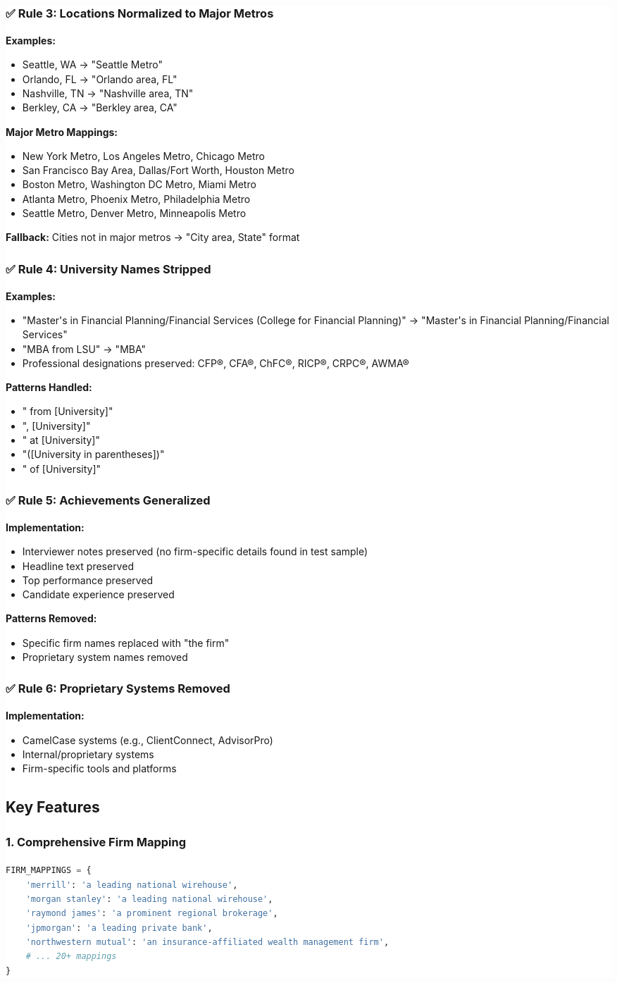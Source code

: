 ### ✅ Rule 3: Locations Normalized to Major Metros
**Examples:**
- Seattle, WA → "Seattle Metro"
- Orlando, FL → "Orlando area, FL"
- Nashville, TN → "Nashville area, TN"
- Berkley, CA → "Berkley area, CA"

**Major Metro Mappings:**
- New York Metro, Los Angeles Metro, Chicago Metro
- San Francisco Bay Area, Dallas/Fort Worth, Houston Metro
- Boston Metro, Washington DC Metro, Miami Metro
- Atlanta Metro, Phoenix Metro, Philadelphia Metro
- Seattle Metro, Denver Metro, Minneapolis Metro

**Fallback:** Cities not in major metros → "City area, State" format

### ✅ Rule 4: University Names Stripped
**Examples:**
- "Master's in Financial Planning/Financial Services (College for Financial Planning)" → "Master's in Financial Planning/Financial Services"
- "MBA from LSU" → "MBA"
- Professional designations preserved: CFP®, CFA®, ChFC®, RICP®, CRPC®, AWMA®

**Patterns Handled:**
- " from [University]"
- ", [University]"
- " at [University]"
- "([University in parentheses])"
- " of [University]"

### ✅ Rule 5: Achievements Generalized
**Implementation:**
- Interviewer notes preserved (no firm-specific details found in test sample)
- Headline text preserved
- Top performance preserved
- Candidate experience preserved

**Patterns Removed:**
- Specific firm names replaced with "the firm"
- Proprietary system names removed

### ✅ Rule 6: Proprietary Systems Removed
**Implementation:**
- CamelCase systems (e.g., ClientConnect, AdvisorPro)
- Internal/proprietary systems
- Firm-specific tools and platforms

## Key Features

### 1. Comprehensive Firm Mapping
```python
FIRM_MAPPINGS = {
    'merrill': 'a leading national wirehouse',
    'morgan stanley': 'a leading national wirehouse',
    'raymond james': 'a prominent regional brokerage',
    'jpmorgan': 'a leading private bank',
    'northwestern mutual': 'an insurance-affiliated wealth management firm',
    # ... 20+ mappings
}
```
